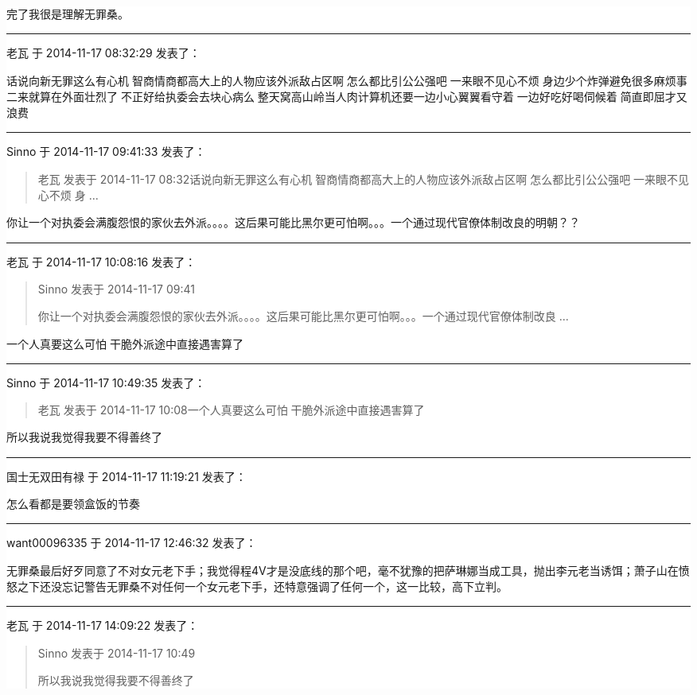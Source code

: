 

完了我很是理解无罪桑。

---------

老瓦 于 2014-11-17 08:32:29 发表了：

话说向新无罪这么有心机 智商情商都高大上的人物应该外派敌占区啊 怎么都比引公公强吧 一来眼不见心不烦 身边少个炸弹避免很多麻烦事 二来就算在外面壮烈了 不正好给执委会去块心病么 整天窝高山岭当人肉计算机还要一边小心翼翼看守着 一边好吃好喝伺候着 简直即屈才又浪费

---------

Sinno 于 2014-11-17 09:41:33 发表了：

> 老瓦 发表于 2014-11-17 08:32话说向新无罪这么有心机 智商情商都高大上的人物应该外派敌占区啊 怎么都比引公公强吧 一来眼不见心不烦 身 ...



你让一个对执委会满腹怨恨的家伙去外派。。。。这后果可能比黑尔更可怕啊。。。一个通过现代官僚体制改良的明朝？？

---------

老瓦 于 2014-11-17 10:08:16 发表了：

> Sinno 发表于 2014-11-17 09:41
> 
> 你让一个对执委会满腹怨恨的家伙去外派。。。。这后果可能比黑尔更可怕啊。。。一个通过现代官僚体制改良 ...



一个人真要这么可怕 干脆外派途中直接遇害算了

---------

Sinno 于 2014-11-17 10:49:35 发表了：

> 老瓦 发表于 2014-11-17 10:08一个人真要这么可怕 干脆外派途中直接遇害算了



所以我说我觉得我要不得善终了

---------

国士无双田有禄 于 2014-11-17 11:19:21 发表了：

怎么看都是要领盒饭的节奏

---------

want00096335 于 2014-11-17 12:46:32 发表了：

无罪桑最后好歹同意了不对女元老下手；我觉得程4V才是没底线的那个吧，毫不犹豫的把萨琳娜当成工具，抛出李元老当诱饵；萧子山在愤怒之下还没忘记警告无罪桑不对任何一个女元老下手，还特意强调了任何一个，这一比较，高下立判。

---------

老瓦 于 2014-11-17 14:09:22 发表了：

> Sinno 发表于 2014-11-17 10:49
> 
> 所以我说我觉得我要不得善终了

